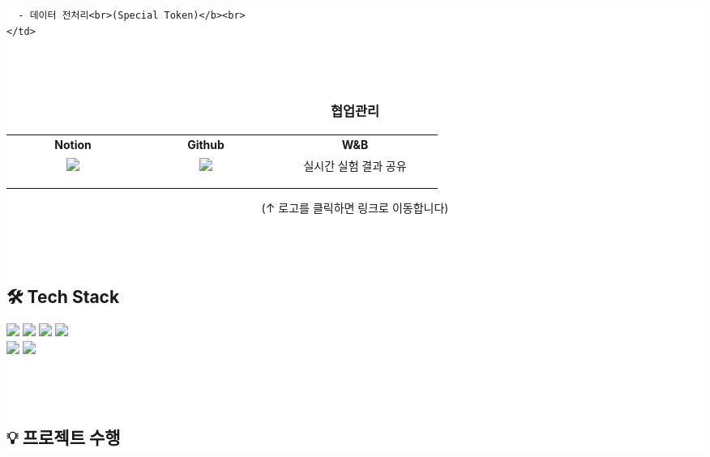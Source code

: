       - 데이터 전처리<br>(Special Token)</b><br>
    </td>
  </tr>
</table>
<br>
<br>

### <p align="center">협업관리</p>
<table align="center">
  <tr height="8px">
    <td align="center" style="text-align:center;" width="80px">
      <b>Notion</b>
    </td>
    <td align="center" style="text-align:center;" width="80px">
      <b>Github</b>
    </td>
    <td align="center" style="text-align:center;" width="190px">
      <b>W&B</b>
    </td>
  </tr>
  
  <tr height="40px">
    <td align="center" width="150px">
       <a href="https://www.notion.so/mayy2yy/Level2-KLUE_RE-8ea7f6a4304d428cbfeb7585ca19582f"><img src="https://img.shields.io/badge/notion-%23000000.svg?&style=flat-square&logo=notion&logoColor=white "/></a>
    </td>
    <td align="center" width="150px">
      <a href="https://github.com/boostcampaitech6/level2-klue-nlp-07"><img src="https://img.shields.io/badge/github-181717?style=flat-square&logo=github&logoColor=white">
    </td>
    <td align="center" style="text-align:center;" width="190px">
      실시간 실험 결과 공유
    </td>
  </tr>
</table>
<p align="center">(↑ 로고를 클릭하면 링크로 이동합니다)</p>
<br>
<br>

## 🛠️ Tech Stack
<img src="https://img.shields.io/badge/Pytorch-EE4C2C?style=flat-square&logo=Pytorch&logoColor=white"> <img src="https://img.shields.io/badge/Pytorch Lightening-792EE5?style=flat-square&logo=lightning&logoColor=white"> 
<img src="https://img.shields.io/badge/pandas-150458?style=flat-square&logo=pandas&logoColor=white"> 
<img src="https://img.shields.io/badge/scikitlearn-F7931E?style=flat-square&logo=scikitlearn&logoColor=white">
<br><img src="https://img.shields.io/badge/github-181717?style=flat-square&logo=github&logoColor=white"> <img src="https://img.shields.io/badge/notion-%23000000.svg?&style=flat-square&logo=notion&logoColor=white "/>



<br>
<br>

## 💡 프로젝트 수행
